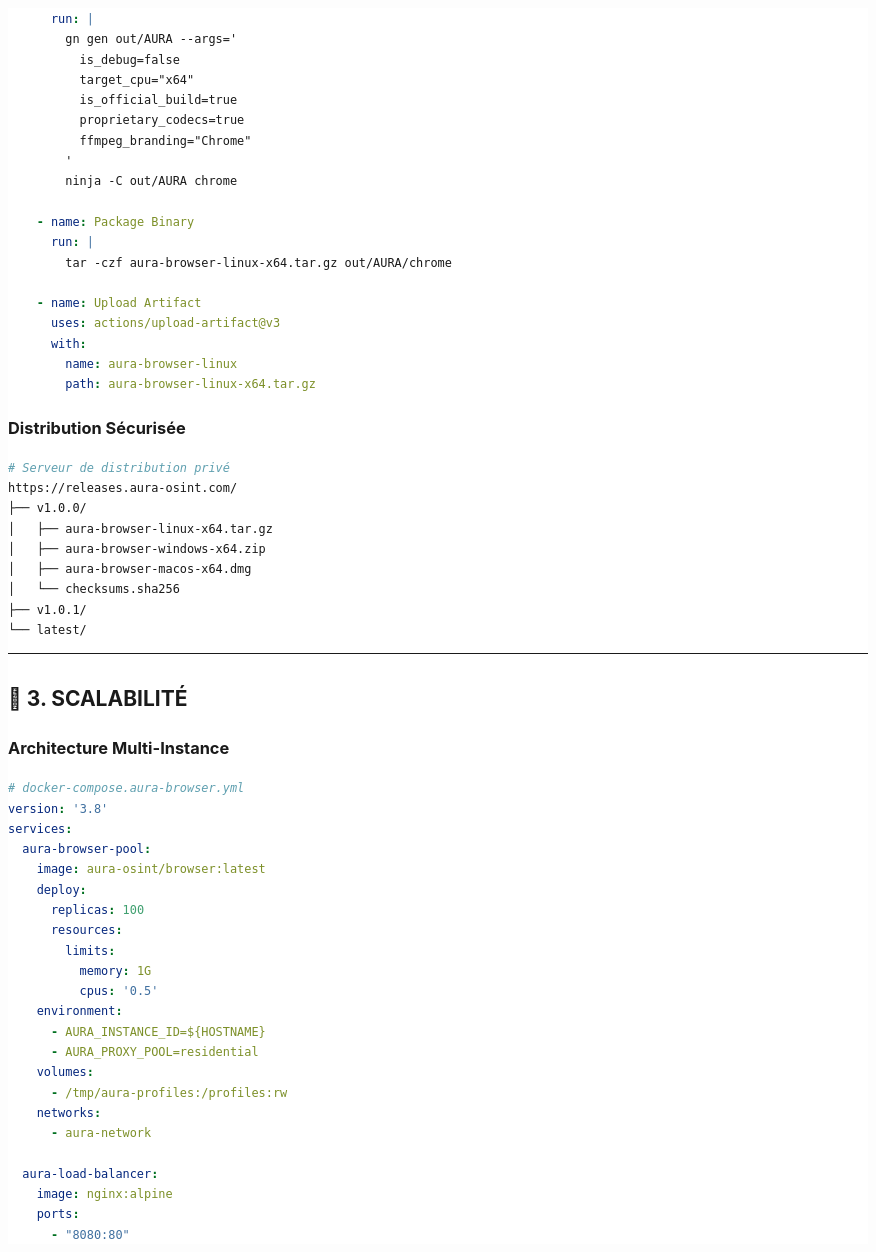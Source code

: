 ```yaml
      run: |
        gn gen out/AURA --args='
          is_debug=false
          target_cpu="x64"
          is_official_build=true
          proprietary_codecs=true
          ffmpeg_branding="Chrome"
        '
        ninja -C out/AURA chrome
        
    - name: Package Binary
      run: |
        tar -czf aura-browser-linux-x64.tar.gz out/AURA/chrome
        
    - name: Upload Artifact
      uses: actions/upload-artifact@v3
      with:
        name: aura-browser-linux
        path: aura-browser-linux-x64.tar.gz
```

### **Distribution Sécurisée**
```bash
# Serveur de distribution privé
https://releases.aura-osint.com/
├── v1.0.0/
│   ├── aura-browser-linux-x64.tar.gz
│   ├── aura-browser-windows-x64.zip
│   ├── aura-browser-macos-x64.dmg
│   └── checksums.sha256
├── v1.0.1/
└── latest/
```

---

## 🚀 **3. SCALABILITÉ**

### **Architecture Multi-Instance**
```yaml
# docker-compose.aura-browser.yml
version: '3.8'
services:
  aura-browser-pool:
    image: aura-osint/browser:latest
    deploy:
      replicas: 100
      resources:
        limits:
          memory: 1G
          cpus: '0.5'
    environment:
      - AURA_INSTANCE_ID=${HOSTNAME}
      - AURA_PROXY_POOL=residential
    volumes:
      - /tmp/aura-profiles:/profiles:rw
    networks:
      - aura-network
      
  aura-load-balancer:
    image: nginx:alpine
    ports:
      - "8080:80"
```